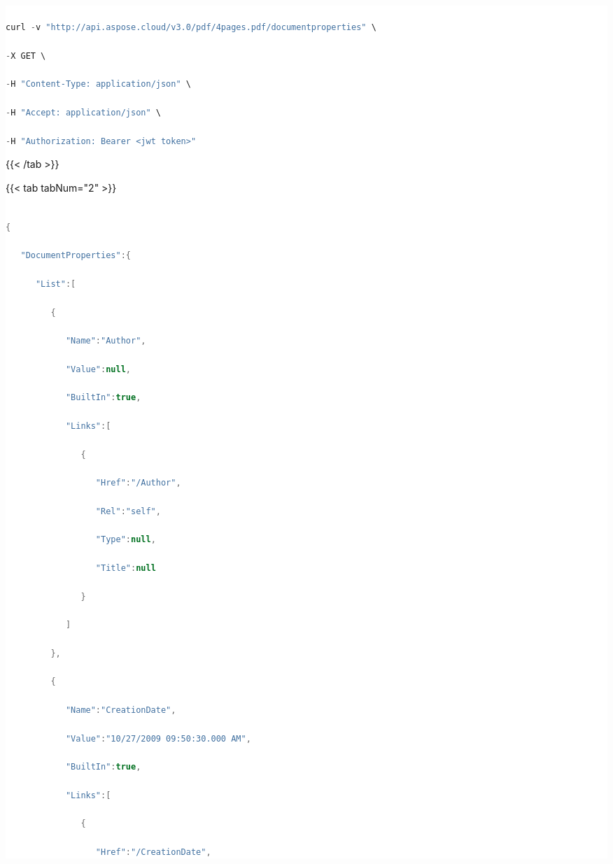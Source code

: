 ```java

curl -v "http://api.aspose.cloud/v3.0/pdf/4pages.pdf/documentproperties" \

-X GET \

-H "Content-Type: application/json" \

-H "Accept: application/json" \

-H "Authorization: Bearer <jwt token>"

```

{{< /tab >}}

{{< tab tabNum="2" >}}

```java

{

   "DocumentProperties":{

      "List":[

         {

            "Name":"Author",

            "Value":null,

            "BuiltIn":true,

            "Links":[

               {

                  "Href":"/Author",

                  "Rel":"self",

                  "Type":null,

                  "Title":null

               }

            ]

         },

         {

            "Name":"CreationDate",

            "Value":"10/27/2009 09:50:30.000 AM",

            "BuiltIn":true,

            "Links":[

               {

                  "Href":"/CreationDate",
```